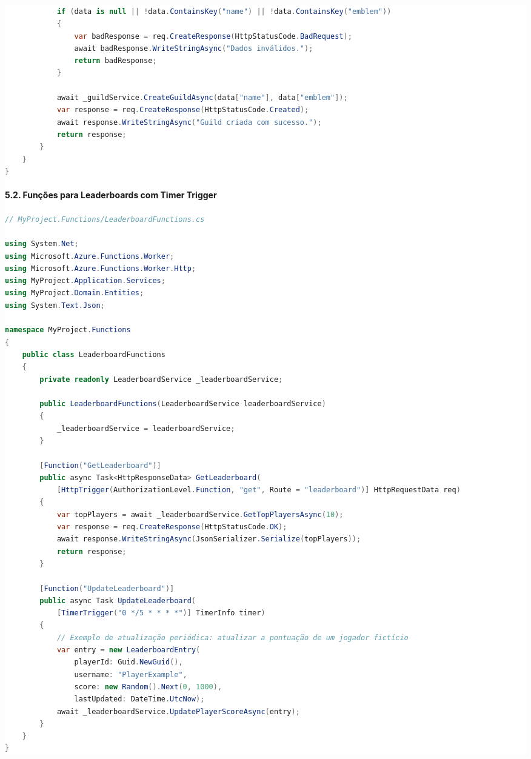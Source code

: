 ```csharp
            if (data is null || !data.ContainsKey("name") || !data.ContainsKey("emblem"))
            {
                var badResponse = req.CreateResponse(HttpStatusCode.BadRequest);
                await badResponse.WriteStringAsync("Dados inválidos.");
                return badResponse;
            }

            await _guildService.CreateGuildAsync(data["name"], data["emblem"]);
            var response = req.CreateResponse(HttpStatusCode.Created);
            await response.WriteStringAsync("Guild criada com sucesso.");
            return response;
        }
    }
}
```

#### 5.2. Funções para Leaderboards com Timer Trigger

```csharp
// MyProject.Functions/LeaderboardFunctions.cs

using System.Net;
using Microsoft.Azure.Functions.Worker;
using Microsoft.Azure.Functions.Worker.Http;
using MyProject.Application.Services;
using MyProject.Domain.Entities;
using System.Text.Json;

namespace MyProject.Functions
{
    public class LeaderboardFunctions
    {
        private readonly LeaderboardService _leaderboardService;

        public LeaderboardFunctions(LeaderboardService leaderboardService)
        {
            _leaderboardService = leaderboardService;
        }

        [Function("GetLeaderboard")]
        public async Task<HttpResponseData> GetLeaderboard(
            [HttpTrigger(AuthorizationLevel.Function, "get", Route = "leaderboard")] HttpRequestData req)
        {
            var topPlayers = await _leaderboardService.GetTopPlayersAsync(10);
            var response = req.CreateResponse(HttpStatusCode.OK);
            await response.WriteStringAsync(JsonSerializer.Serialize(topPlayers));
            return response;
        }

        [Function("UpdateLeaderboard")]
        public async Task UpdateLeaderboard(
            [TimerTrigger("0 */5 * * * *")] TimerInfo timer)
        {
            // Exemplo de atualização periódica: atualizar a pontuação de um jogador fictício
            var entry = new LeaderboardEntry(
                playerId: Guid.NewGuid(),
                username: "PlayerExample",
                score: new Random().Next(0, 1000),
                lastUpdated: DateTime.UtcNow);
            await _leaderboardService.UpdatePlayerScoreAsync(entry);
        }
    }
}
```